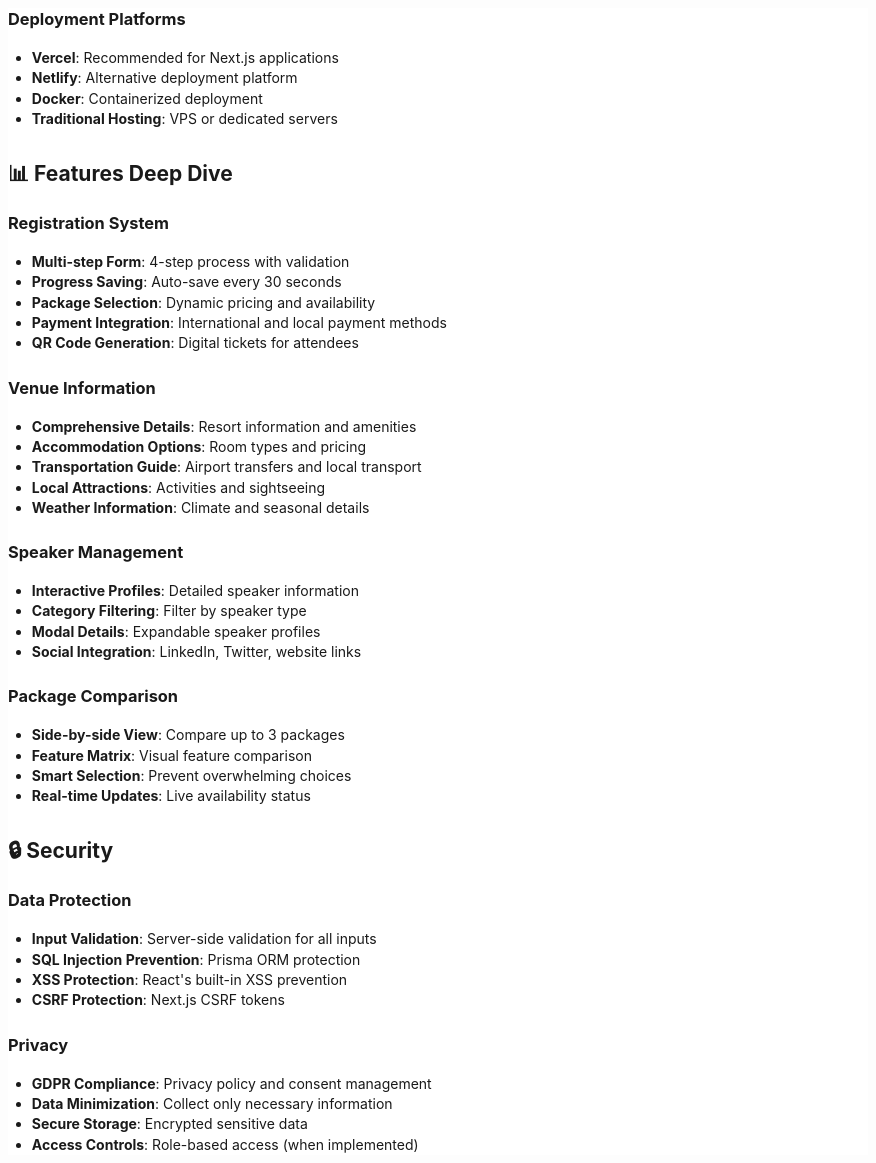 ### Deployment Platforms
- **Vercel**: Recommended for Next.js applications
- **Netlify**: Alternative deployment platform
- **Docker**: Containerized deployment
- **Traditional Hosting**: VPS or dedicated servers

## 📊 Features Deep Dive

### Registration System
- **Multi-step Form**: 4-step process with validation
- **Progress Saving**: Auto-save every 30 seconds
- **Package Selection**: Dynamic pricing and availability
- **Payment Integration**: International and local payment methods
- **QR Code Generation**: Digital tickets for attendees

### Venue Information
- **Comprehensive Details**: Resort information and amenities
- **Accommodation Options**: Room types and pricing
- **Transportation Guide**: Airport transfers and local transport
- **Local Attractions**: Activities and sightseeing
- **Weather Information**: Climate and seasonal details

### Speaker Management
- **Interactive Profiles**: Detailed speaker information
- **Category Filtering**: Filter by speaker type
- **Modal Details**: Expandable speaker profiles
- **Social Integration**: LinkedIn, Twitter, website links

### Package Comparison
- **Side-by-side View**: Compare up to 3 packages
- **Feature Matrix**: Visual feature comparison
- **Smart Selection**: Prevent overwhelming choices
- **Real-time Updates**: Live availability status

## 🔒 Security

### Data Protection
- **Input Validation**: Server-side validation for all inputs
- **SQL Injection Prevention**: Prisma ORM protection
- **XSS Protection**: React's built-in XSS prevention
- **CSRF Protection**: Next.js CSRF tokens

### Privacy
- **GDPR Compliance**: Privacy policy and consent management
- **Data Minimization**: Collect only necessary information
- **Secure Storage**: Encrypted sensitive data
- **Access Controls**: Role-based access (when implemented)

